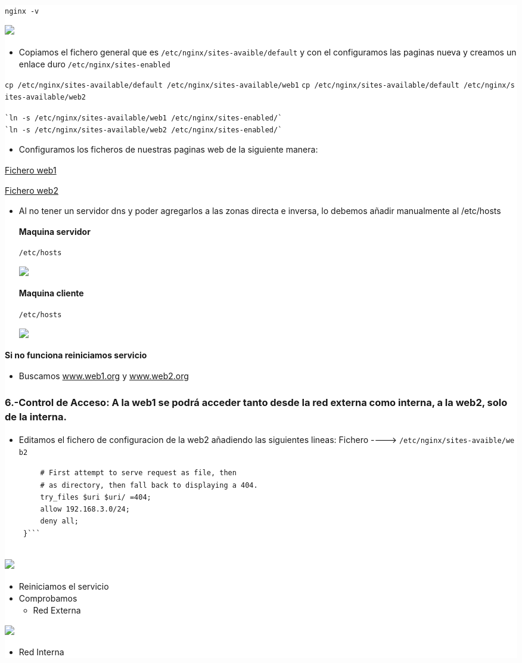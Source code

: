  ```nginx -v```
  
   
   <img src=/capturas/carpetas.png width=600px>
    
   - Copiamos el fichero general que es ```/etc/nginx/sites-avaible/default``` y con el configuramos las paginas nueva y creamos un enlace duro ```/etc/nginx/sites-enabled```
   
  ```cp /etc/nginx/sites-available/default /etc/nginx/sites-available/web1```
  ```cp /etc/nginx/sites-available/default /etc/nginx/sites-available/web2```
    
    `ln -s /etc/nginx/sites-available/web1 /etc/nginx/sites-enabled/` 
    `ln -s /etc/nginx/sites-available/web2 /etc/nginx/sites-enabled/` 
  
  - Configuramos los ficheros de nuestras paginas web de la siguiente manera:
  
 [Fichero web1](https://github.com/josemaa/nginx/blob/main/web1) 
    
 [Fichero web2](https://github.com/josemaa/nginx/blob/main/web2)
 
 
  - Al no tener un servidor dns y poder agregarlos a las zonas directa e inversa, lo debemos añadir manualmente al /etc/hosts
   
    **Maquina servidor**
    
    ```/etc/hosts```
    
     <img src=/capturas/dns1.png width=600px>
     
      **Maquina cliente**
    
    ```/etc/hosts```
    
     <img src=/capturas/dns2.png width=600px>
  
   **Si no funciona reiniciamos servicio**
   
   * Buscamos www.web1.org y www.web2.org
    
### 6.-Control de Acceso: A la web1 se podrá acceder tanto desde la red externa como interna, a la web2, solo de la interna.

 * Editamos el fichero de configuracion de la web2 añadiendo las siguientes lineas:
   Fichero ----> ```/etc/nginx/sites-avaible/web2```
   
   ```location / {
		# First attempt to serve request as file, then
		# as directory, then fall back to displaying a 404.
		try_files $uri $uri/ =404;
		allow 192.168.3.0/24;
		deny all;
	}```
 
  <img src=/capturas/ControlAcceso.png width=600px>
  
  * Reiniciamos el servicio
  * Comprobamos
     - Red Externa

 <img src=/capturas/Redexterna.png width=600px>
 
   -  Red Interna

 ```